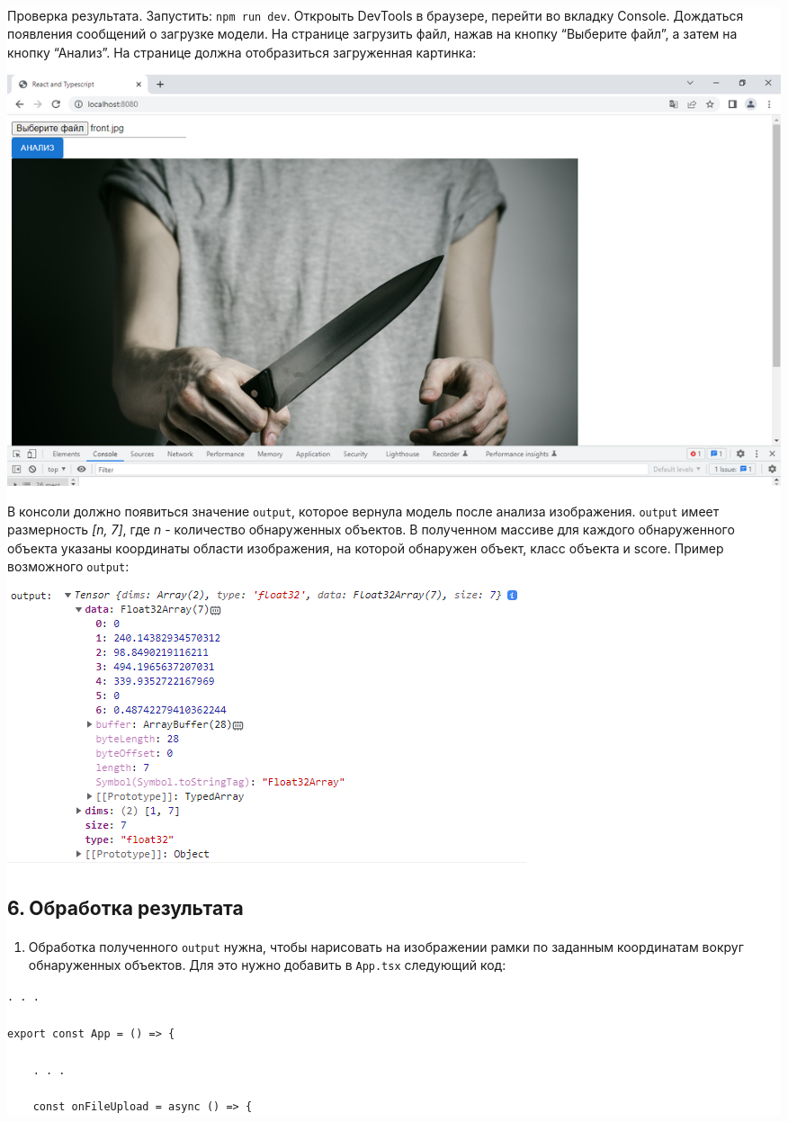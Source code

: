 Проверка результата. Запустить: `npm run dev`. Откроыть DevTools в браузере, перейти во вкладку Console. Дождаться появления сообщений о загрузке модели. На странице загрузить файл, нажав на кнопку “Выберите файл”, а затем на кнопку “Анализ”. На странице должна отобразиться загруженная картинка:

![](/onnx_yolov7_ts_example/assets/5.1.png)

В консоли должно появиться значение `output`, которое вернула модель после анализа изображения. `output` имеет размерность *[n, 7]*, где *n* - количество обнаруженных объектов. В полученном массиве для каждого обнаруженного объекта указаны координаты области изображения, на которой обнаружен объект, класс объекта и score. Пример возможного `output`:

![](/onnx_yolov7_ts_example/assets/5.2.png)

## 6. Обработка результата
1) Обработка полученного `output` нужна, чтобы нарисовать на изображении рамки по заданным координатам вокруг обнаруженных объектов. Для это нужно добавить в `App.tsx` следующий код:
```
. . .

export const App = () => {

    . . .

    const onFileUpload = async () => {

```